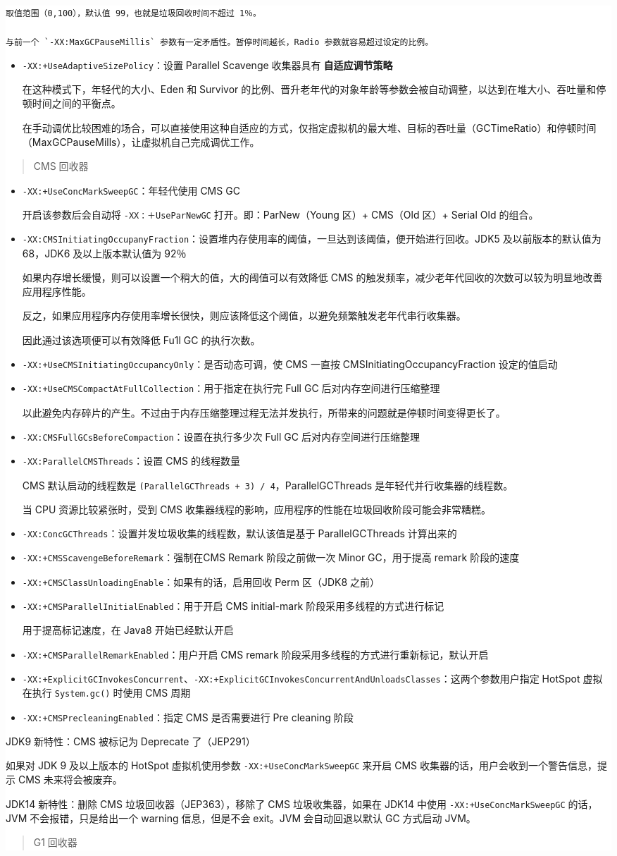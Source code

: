     取值范围（0,100），默认值 99，也就是垃圾回收时间不超过 1％。

    与前一个 `-XX:MaxGCPauseMillis` 参数有一定矛盾性。暂停时间越长，Radio 参数就容易超过设定的比例。

- `-XX:+UseAdaptiveSizePolicy`：设置 Parallel Scavenge 收集器具有 **自适应调节策略**

    在这种模式下，年轻代的大小、Eden 和 Survivor 的比例、晋升老年代的对象年龄等参数会被自动调整，以达到在堆大小、吞吐量和停顿时间之间的平衡点。

    在手动调优比较困难的场合，可以直接使用这种自适应的方式，仅指定虚拟机的最大堆、目标的吞吐量（GCTimeRatio）和停顿时间（MaxGCPauseMills），让虚拟机自己完成调优工作。

> CMS 回收器

- `-XX:+UseConcMarkSweepGC`：年轻代使用 CMS GC

    开启该参数后会自动将 `-XX：＋UseParNewGC` 打开。即：ParNew（Young 区）+ CMS（Old 区）+ Serial Old 的组合。

- `-XX:CMSInitiatingOccupanyFraction`：设置堆内存使用率的阈值，一旦达到该阈值，便开始进行回收。JDK5 及以前版本的默认值为 68，JDK6 及以上版本默认值为 92％

    如果内存增长缓慢，则可以设置一个稍大的值，大的阈值可以有效降低 CMS 的触发频率，减少老年代回收的次数可以较为明显地改善应用程序性能。

    反之，如果应用程序内存使用率增长很快，则应该降低这个阈值，以避免频繁触发老年代串行收集器。

    因此通过该选项便可以有效降低 Fu1l GC 的执行次数。

- `-XX:+UseCMSInitiatingOccupancyOnly`：是否动态可调，使 CMS 一直按 CMSInitiatingOccupancyFraction 设定的值启动

- `-XX:+UseCMSCompactAtFullCollection`：用于指定在执行完 Full GC 后对内存空间进行压缩整理

    以此避免内存碎片的产生。不过由于内存压缩整理过程无法并发执行，所带来的问题就是停顿时间变得更长了。

- `-XX:CMSFullGCsBeforeCompaction`：设置在执行多少次 Full GC 后对内存空间进行压缩整理

- `-XX:ParallelCMSThreads`：设置 CMS 的线程数量

    CMS 默认启动的线程数是 `(ParallelGCThreads + 3) / 4`，ParallelGCThreads 是年轻代并行收集器的线程数。

    当 CPU 资源比较紧张时，受到 CMS 收集器线程的影响，应用程序的性能在垃圾回收阶段可能会非常糟糕。

- `-XX:ConcGCThreads`：设置并发垃圾收集的线程数，默认该值是基于 ParallelGCThreads 计算出来的

- `-XX:+CMSScavengeBeforeRemark`：强制在CMS Remark 阶段之前做一次 Minor GC，用于提高 remark 阶段的速度

- `-XX:+CMSClassUnloadingEnable`：如果有的话，启用回收 Perm 区（JDK8 之前）

- `-XX:+CMSParallelInitialEnabled`：用于开启 CMS initial-mark 阶段采用多线程的方式进行标记

    用于提高标记速度，在 Java8 开始已经默认开启

- `-XX:+CMSParallelRemarkEnabled`：用户开启 CMS remark 阶段采用多线程的方式进行重新标记，默认开启

- `-XX:+ExplicitGCInvokesConcurrent`、`-XX:+ExplicitGCInvokesConcurrentAndUnloadsClasses`：这两个参数用户指定 HotSpot 虚拟在执行 `System.gc()` 时使用 CMS 周期

- `-XX:+CMSPrecleaningEnabled`：指定 CMS 是否需要进行 Pre cleaning 阶段

JDK9 新特性：CMS 被标记为 Deprecate 了（JEP291）

如果对 JDK 9 及以上版本的 HotSpot 虚拟机使用参数 `-XX:+UseConcMarkSweepGC` 来开启 CMS 收集器的话，用户会收到一个警告信息，提示 CMS 未来将会被废弃。

JDK14 新特性：删除 CMS 垃圾回收器（JEP363），移除了 CMS 垃圾收集器，如果在 JDK14 中使用 `-XX:+UseConcMarkSweepGC` 的话，JVM 不会报错，只是给出一个 warning 信息，但是不会 exit。JVM 会自动回退以默认 GC 方式启动 JVM。

> G1 回收器
